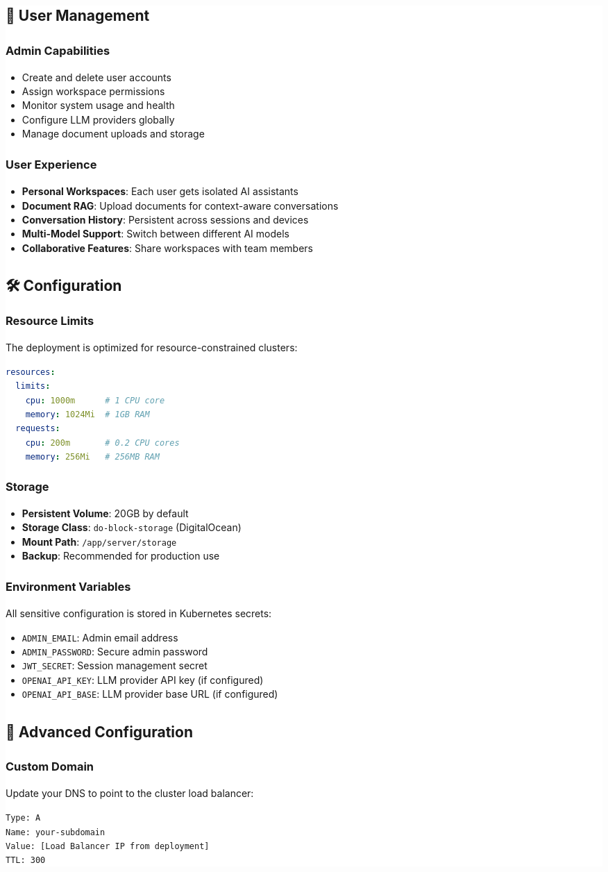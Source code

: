 ## 👥 User Management

### Admin Capabilities
- Create and delete user accounts
- Assign workspace permissions
- Monitor system usage and health
- Configure LLM providers globally
- Manage document uploads and storage

### User Experience
- **Personal Workspaces**: Each user gets isolated AI assistants
- **Document RAG**: Upload documents for context-aware conversations
- **Conversation History**: Persistent across sessions and devices
- **Multi-Model Support**: Switch between different AI models
- **Collaborative Features**: Share workspaces with team members

## 🛠️ Configuration

### Resource Limits
The deployment is optimized for resource-constrained clusters:

```yaml
resources:
  limits:
    cpu: 1000m      # 1 CPU core
    memory: 1024Mi  # 1GB RAM
  requests:
    cpu: 200m       # 0.2 CPU cores
    memory: 256Mi   # 256MB RAM
```

### Storage
- **Persistent Volume**: 20GB by default
- **Storage Class**: `do-block-storage` (DigitalOcean)
- **Mount Path**: `/app/server/storage`
- **Backup**: Recommended for production use

### Environment Variables
All sensitive configuration is stored in Kubernetes secrets:
- `ADMIN_EMAIL`: Admin email address
- `ADMIN_PASSWORD`: Secure admin password
- `JWT_SECRET`: Session management secret
- `OPENAI_API_KEY`: LLM provider API key (if configured)
- `OPENAI_API_BASE`: LLM provider base URL (if configured)

## 🔧 Advanced Configuration

### Custom Domain
Update your DNS to point to the cluster load balancer:
```
Type: A
Name: your-subdomain
Value: [Load Balancer IP from deployment]
TTL: 300
```
